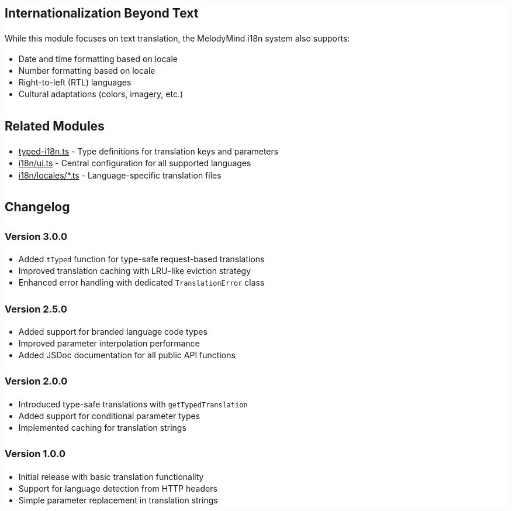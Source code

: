 ## Internationalization Beyond Text

While this module focuses on text translation, the MelodyMind i18n system also supports:

- Date and time formatting based on locale
- Number formatting based on locale
- Right-to-left (RTL) languages
- Cultural adaptations (colors, imagery, etc.)

## Related Modules

- [typed-i18n.ts](./typed-i18n.md) - Type definitions for translation keys and parameters
- [i18n/ui.ts](./ui.md) - Central configuration for all supported languages
- [i18n/locales/\*.ts](./locales.md) - Language-specific translation files

## Changelog

### Version 3.0.0

- Added `tTyped` function for type-safe request-based translations
- Improved translation caching with LRU-like eviction strategy
- Enhanced error handling with dedicated `TranslationError` class

### Version 2.5.0

- Added support for branded language code types
- Improved parameter interpolation performance
- Added JSDoc documentation for all public API functions

### Version 2.0.0

- Introduced type-safe translations with `getTypedTranslation`
- Added support for conditional parameter types
- Implemented caching for translation strings

### Version 1.0.0

- Initial release with basic translation functionality
- Support for language detection from HTTP headers
- Simple parameter replacement in translation strings

